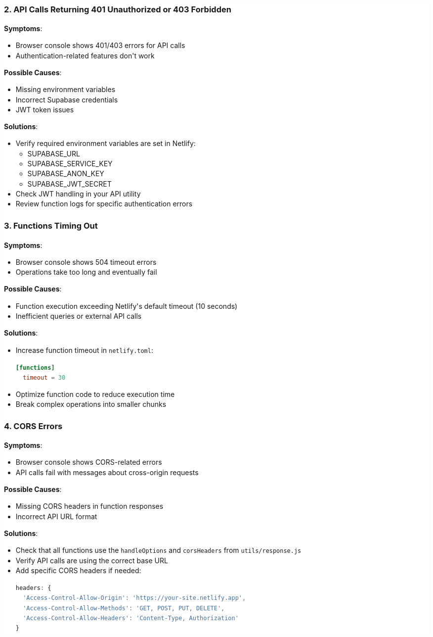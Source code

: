 ### 2. API Calls Returning 401 Unauthorized or 403 Forbidden

**Symptoms**:
- Browser console shows 401/403 errors for API calls
- Authentication-related features don't work

**Possible Causes**:
- Missing environment variables
- Incorrect Supabase credentials
- JWT token issues

**Solutions**:
- Verify required environment variables are set in Netlify:
  - SUPABASE_URL
  - SUPABASE_SERVICE_KEY
  - SUPABASE_ANON_KEY
  - SUPABASE_JWT_SECRET
- Check JWT handling in your API utility
- Review function logs for specific authentication errors

### 3. Functions Timing Out

**Symptoms**:
- Browser console shows 504 timeout errors
- Operations take too long and eventually fail

**Possible Causes**:
- Function execution exceeding Netlify's default timeout (10 seconds)
- Inefficient queries or external API calls

**Solutions**:
- Increase function timeout in `netlify.toml`:
  ```toml
  [functions]
    timeout = 30
  ```
- Optimize function code to reduce execution time
- Break complex operations into smaller chunks

### 4. CORS Errors

**Symptoms**:
- Browser console shows CORS-related errors
- API calls fail with messages about cross-origin requests

**Possible Causes**:
- Missing CORS headers in function responses
- Incorrect API URL format

**Solutions**:
- Check that all functions use the `handleOptions` and `corsHeaders` from `utils/response.js`
- Verify API calls are using the correct base URL
- Add specific CORS headers if needed:
  ```javascript
  headers: {
    'Access-Control-Allow-Origin': 'https://your-site.netlify.app',
    'Access-Control-Allow-Methods': 'GET, POST, PUT, DELETE',
    'Access-Control-Allow-Headers': 'Content-Type, Authorization'
  }
  ```
